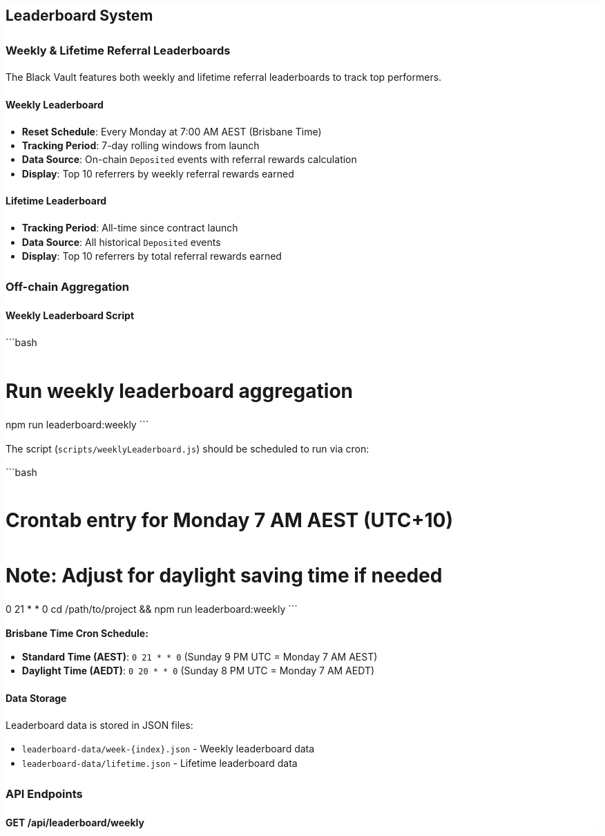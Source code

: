 ## Leaderboard System

### Weekly & Lifetime Referral Leaderboards

The Black Vault features both weekly and lifetime referral leaderboards to track top performers.

#### Weekly Leaderboard

- **Reset Schedule**: Every Monday at 7:00 AM AEST (Brisbane Time)
- **Tracking Period**: 7-day rolling windows from launch
- **Data Source**: On-chain `Deposited` events with referral rewards calculation
- **Display**: Top 10 referrers by weekly referral rewards earned

#### Lifetime Leaderboard

- **Tracking Period**: All-time since contract launch
- **Data Source**: All historical `Deposited` events
- **Display**: Top 10 referrers by total referral rewards earned

### Off-chain Aggregation

#### Weekly Leaderboard Script

\`\`\`bash
# Run weekly leaderboard aggregation
npm run leaderboard:weekly
\`\`\`

The script (`scripts/weeklyLeaderboard.js`) should be scheduled to run via cron:

\`\`\`bash
# Crontab entry for Monday 7 AM AEST (UTC+10)
# Note: Adjust for daylight saving time if needed
0 21 * * 0 cd /path/to/project && npm run leaderboard:weekly
\`\`\`

**Brisbane Time Cron Schedule:**
- **Standard Time (AEST)**: `0 21 * * 0` (Sunday 9 PM UTC = Monday 7 AM AEST)
- **Daylight Time (AEDT)**: `0 20 * * 0` (Sunday 8 PM UTC = Monday 7 AM AEDT)

#### Data Storage

Leaderboard data is stored in JSON files:
- `leaderboard-data/week-{index}.json` - Weekly leaderboard data
- `leaderboard-data/lifetime.json` - Lifetime leaderboard data

### API Endpoints

#### GET /api/leaderboard/weekly
